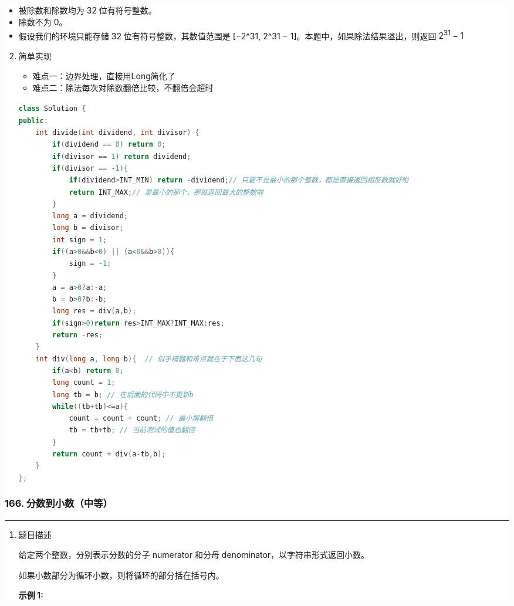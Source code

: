    - 被除数和除数均为 32 位有符号整数。
   - 除数不为 0。
   - 假设我们的环境只能存储 32 位有符号整数，其数值范围是 [−2^31,  2^31 − 1]。本题中，如果除法结果溢出，则返回 $2^{31} − 1$

2. 简单实现

   - 难点一：边界处理，直接用Long简化了
   - 难点二：除法每次对除数翻倍比较，不翻倍会超时

   ```c++
   class Solution {
   public:
       int divide(int dividend, int divisor) {
           if(dividend == 0) return 0;
           if(divisor == 1) return dividend;
           if(divisor == -1){
               if(dividend>INT_MIN) return -dividend;// 只要不是最小的那个整数，都是直接返回相反数就好啦
               return INT_MAX;// 是最小的那个，那就返回最大的整数啦
           }
           long a = dividend;
           long b = divisor;
           int sign = 1; 
           if((a>0&&b<0) || (a<0&&b>0)){
               sign = -1;
           }
           a = a>0?a:-a;
           b = b>0?b:-b;
           long res = div(a,b);
           if(sign>0)return res>INT_MAX?INT_MAX:res;
           return -res;
       }
       int div(long a, long b){  // 似乎精髓和难点就在于下面这几句
           if(a<b) return 0;
           long count = 1;
           long tb = b; // 在后面的代码中不更新b
           while((tb+tb)<=a){
               count = count + count; // 最小解翻倍
               tb = tb+tb; // 当前测试的值也翻倍
           }
           return count + div(a-tb,b);
       }
   };
   ```

### 166. 分数到小数（中等）

---

1. 题目描述

   给定两个整数，分别表示分数的分子 numerator 和分母 denominator，以字符串形式返回小数。

   如果小数部分为循环小数，则将循环的部分括在括号内。

   **示例 1:**
